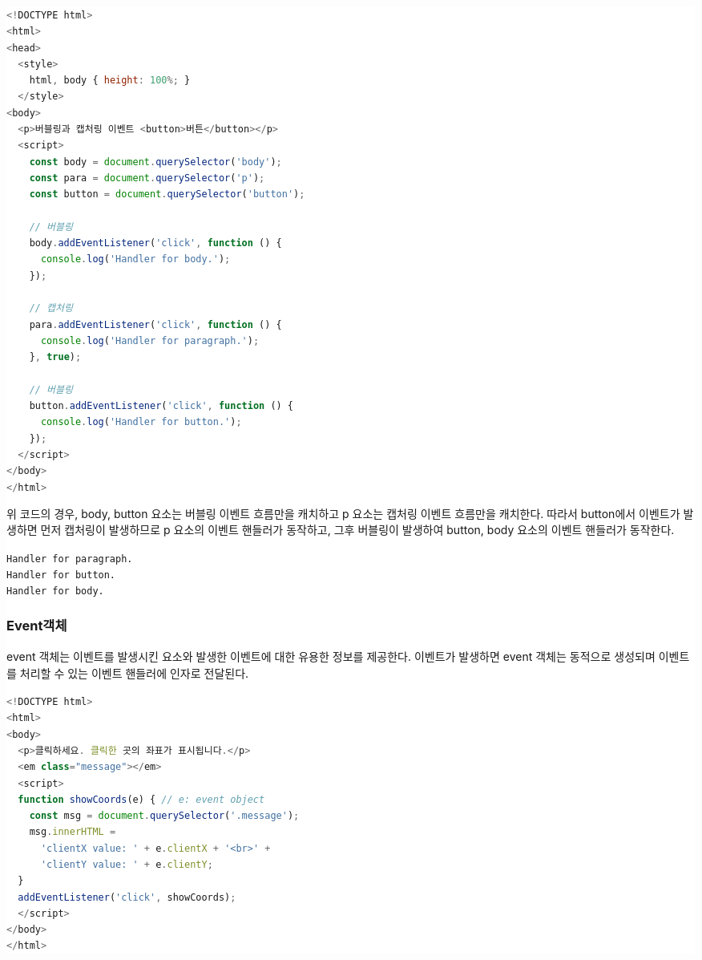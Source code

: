 ```javascript
<!DOCTYPE html>
<html>
<head>
  <style>
    html, body { height: 100%; }
  </style>
<body>
  <p>버블링과 캡처링 이벤트 <button>버튼</button></p>
  <script>
    const body = document.querySelector('body');
    const para = document.querySelector('p');
    const button = document.querySelector('button');

    // 버블링
    body.addEventListener('click', function () {
      console.log('Handler for body.');
    });

    // 캡처링
    para.addEventListener('click', function () {
      console.log('Handler for paragraph.');
    }, true);

    // 버블링
    button.addEventListener('click', function () {
      console.log('Handler for button.');
    });
  </script>
</body>
</html>
```

위 코드의 경우, body, button 요소는 버블링 이벤트 흐름만을 캐치하고 p 요소는 캡처링 이벤트 흐름만을 캐치한다. 따라서 button에서 이벤트가 발생하면 먼저 캡처링이 발생하므로 p 요소의 이벤트 핸들러가 동작하고, 그후 버블링이 발생하여 button, body 요소의 이벤트 핸들러가 동작한다.

```
Handler for paragraph.
Handler for button.
Handler for body.
```

### Event객체

event 객체는 이벤트를 발생시킨 요소와 발생한 이벤트에 대한 유용한 정보를 제공한다. 이벤트가 발생하면 event 객체는 동적으로 생성되며 이벤트를 처리할 수 있는 이벤트 핸들러에 인자로 전달된다.

```javascript
<!DOCTYPE html>
<html>
<body>
  <p>클릭하세요. 클릭한 곳의 좌표가 표시됩니다.</p>
  <em class="message"></em>
  <script>
  function showCoords(e) { // e: event object
    const msg = document.querySelector('.message');
    msg.innerHTML =
      'clientX value: ' + e.clientX + '<br>' +
      'clientY value: ' + e.clientY;
  }
  addEventListener('click', showCoords);
  </script>
</body>
</html>
```
